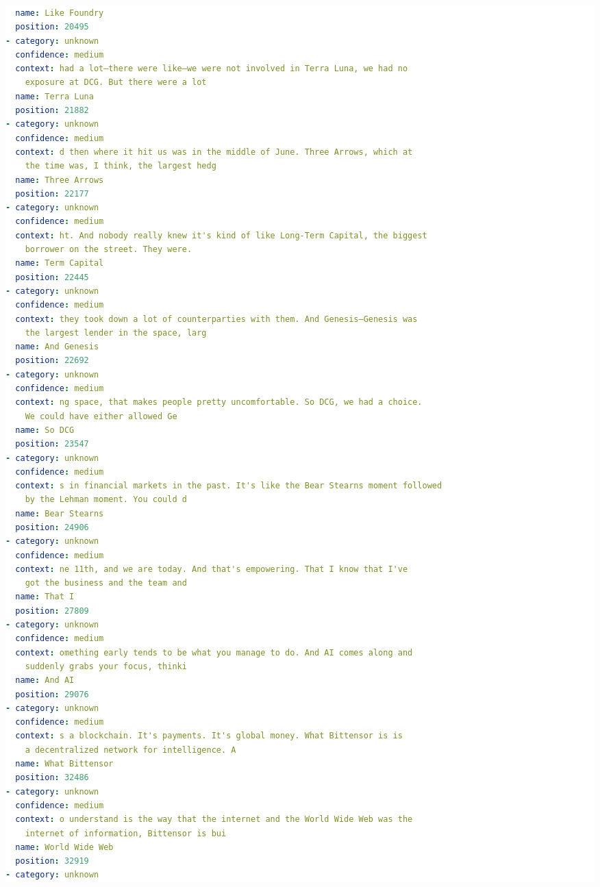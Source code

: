 ```yaml
  name: Like Foundry
  position: 20495
- category: unknown
  confidence: medium
  context: had a lot—there were like—we were not involved in Terra Luna, we had no
    exposure at DCG. But there were a lot
  name: Terra Luna
  position: 21882
- category: unknown
  confidence: medium
  context: d then where it hit us was in the middle of June. Three Arrows, which at
    the time was, I think, the largest hedg
  name: Three Arrows
  position: 22177
- category: unknown
  confidence: medium
  context: ht. And nobody really knew it's kind of like Long-Term Capital, the biggest
    borrower on the street. They were.
  name: Term Capital
  position: 22445
- category: unknown
  confidence: medium
  context: they took down a lot of counterparties with them. And Genesis—Genesis was
    the largest lender in the space, larg
  name: And Genesis
  position: 22692
- category: unknown
  confidence: medium
  context: ng space, that makes people pretty uncomfortable. So DCG, we had a choice.
    We could have either allowed Ge
  name: So DCG
  position: 23547
- category: unknown
  confidence: medium
  context: s in financial markets in the past. It's like the Bear Stearns moment followed
    by the Lehman moment. You could d
  name: Bear Stearns
  position: 24906
- category: unknown
  confidence: medium
  context: ne 11th, and we are today. And that's empowering. That I know that I've
    got the business and the team and
  name: That I
  position: 27809
- category: unknown
  confidence: medium
  context: omething early tends to be what you manage to do. And AI comes along and
    suddenly grabs your focus, thinki
  name: And AI
  position: 29076
- category: unknown
  confidence: medium
  context: s a blockchain. It's payments. It's global money. What Bittensor is is
    a decentralized network for intelligence. A
  name: What Bittensor
  position: 32486
- category: unknown
  confidence: medium
  context: o understand is the way that the internet and the World Wide Web was the
    internet of information, Bittensor is bui
  name: World Wide Web
  position: 32919
- category: unknown
```